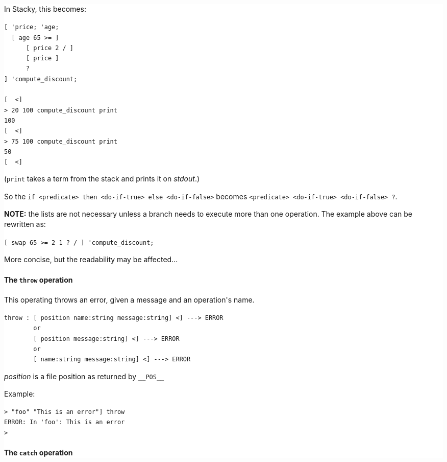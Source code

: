 In Stacky, this becomes:

```
[ 'price; 'age;
  [ age 65 >= ]
      [ price 2 / ]
      [ price ]
      ?
] 'compute_discount;

[  <]
> 20 100 compute_discount print
100
[  <]
> 75 100 compute_discount print
50
[  <]
```

(`print` takes a term from the stack and prints it on *stdout*.)

So the `if <predicate> then <do-if-true> else <do-if-false>` becomes `<predicate> <do-if-true> <do-if-false> ?`.

**NOTE:** the lists are not necessary unless a branch needs to execute more than one operation. The example above can be rewritten as:

```
[ swap 65 >= 2 1 ? / ] 'compute_discount;

```

More concise, but the readability may be affected...

#### The `throw` operation

This operating throws an error, given a message and an operation's name.

```
throw : [ position name:string message:string] <] ---> ERROR
        or
        [ position message:string] <] ---> ERROR
        or
        [ name:string message:string] <] ---> ERROR
```

$position$ is a file position as returned by `__POS__`

Example:

```
> "foo" "This is an error"] throw
ERROR: In 'foo': This is an error
> 
```

#### The `catch` operation
